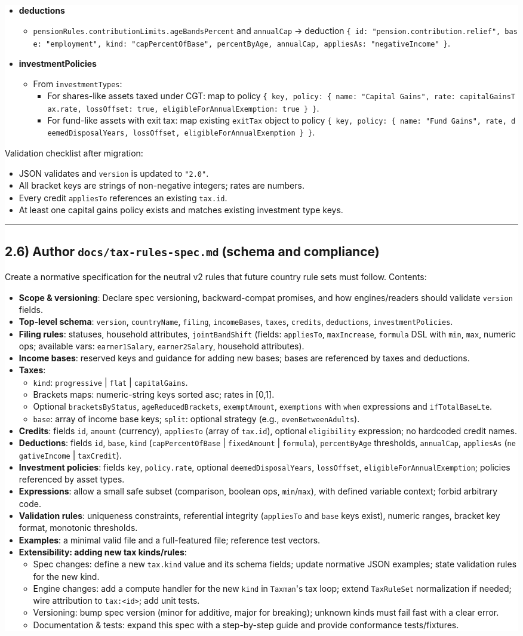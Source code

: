 - **deductions**
  - `pensionRules.contributionLimits.ageBandsPercent` and `annualCap` → deduction `{ id: "pension.contribution.relief", base: "employment", kind: "capPercentOfBase", percentByAge, annualCap, appliesAs: "negativeIncome" }`.

- **investmentPolicies**
  - From `investmentTypes`:
    - For shares-like assets taxed under CGT: map to policy `{ key, policy: { name: "Capital Gains", rate: capitalGainsTax.rate, lossOffset: true, eligibleForAnnualExemption: true } }`.
    - For fund-like assets with exit tax: map existing `exitTax` object to policy `{ key, policy: { name: "Fund Gains", rate, deemedDisposalYears, lossOffset, eligibleForAnnualExemption } }`.

Validation checklist after migration:
- JSON validates and `version` is updated to `"2.0"`.
- All bracket keys are strings of non-negative integers; rates are numbers.
- Every credit `appliesTo` references an existing `tax.id`.
- At least one capital gains policy exists and matches existing investment type keys.

---

## 2.6) Author `docs/tax-rules-spec.md` (schema and compliance)

Create a normative specification for the neutral v2 rules that future country rule sets must follow. Contents:

- **Scope & versioning**: Declare spec versioning, backward-compat promises, and how engines/readers should validate `version` fields.
- **Top-level schema**: `version`, `countryName`, `filing`, `incomeBases`, `taxes`, `credits`, `deductions`, `investmentPolicies`.
- **Filing rules**: statuses, household attributes, `jointBandShift` (fields: `appliesTo`, `maxIncrease`, `formula` DSL with `min`, `max`, numeric ops; available vars: `earner1Salary`, `earner2Salary`, household attributes).
- **Income bases**: reserved keys and guidance for adding new bases; bases are referenced by taxes and deductions.
- **Taxes**:
  - `kind`: `progressive` | `flat` | `capitalGains`.
  - Brackets maps: numeric-string keys sorted asc; rates in [0,1].
  - Optional `bracketsByStatus`, `ageReducedBrackets`, `exemptAmount`, `exemptions` with `when` expressions and `ifTotalBaseLte`.
  - `base`: array of income base keys; `split`: optional strategy (e.g., `evenBetweenAdults`).
- **Credits**: fields `id`, `amount` (currency), `appliesTo` (array of `tax.id`), optional `eligibility` expression; no hardcoded credit names.
- **Deductions**: fields `id`, `base`, `kind` (`capPercentOfBase` | `fixedAmount` | `formula`), `percentByAge` thresholds, `annualCap`, `appliesAs` (`negativeIncome` | `taxCredit`).
- **Investment policies**: fields `key`, `policy.rate`, optional `deemedDisposalYears`, `lossOffset`, `eligibleForAnnualExemption`; policies referenced by asset types.
- **Expressions**: allow a small safe subset (comparison, boolean ops, `min`/`max`), with defined variable context; forbid arbitrary code.
- **Validation rules**: uniqueness constraints, referential integrity (`appliesTo` and `base` keys exist), numeric ranges, bracket key format, monotonic thresholds.
- **Examples**: a minimal valid file and a full-featured file; reference test vectors.
- **Extensibility: adding new tax kinds/rules**:
  - Spec changes: define a new `tax.kind` value and its schema fields; update normative JSON examples; state validation rules for the new kind.
  - Engine changes: add a compute handler for the new `kind` in `Taxman`'s tax loop; extend `TaxRuleSet` normalization if needed; wire attribution to `tax:<id>`; add unit tests.
  - Versioning: bump spec version (minor for additive, major for breaking); unknown kinds must fail fast with a clear error.
  - Documentation & tests: expand this spec with a step-by-step guide and provide conformance tests/fixtures.
